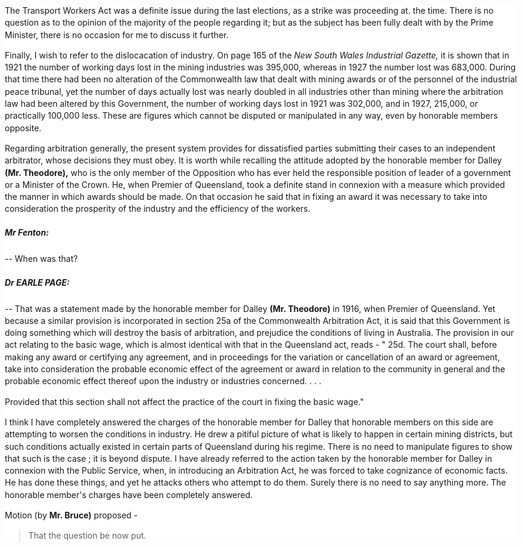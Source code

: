 The Transport Workers Act was a definite issue during the last elections, as a strike was proceeding at. the time. There is no question as to the opinion of the majority of the people regarding it; but as the subject has been fully dealt with by the Prime Minister, there is no occasion for me to discuss it further. 

Finally, I wish to refer to the  dislocacation  of industry. On page 165 of the  *New South Wales Industrial Gazette,*  it is shown that in 1921 the number of working days lost in the mining industries was 395,000, whereas in 1927 the number lost was 683,000. During that time there had been no alteration of the Commonwealth law that dealt with mining awards or of the personnel of the industrial peace tribunal, yet the number of days actually lost was nearly doubled in all industries other than mining where the arbitration law had been altered by this Government, the number of working days lost in 1921 was 302,000, and in 1927, 215,000, or practically 100,000 less. These are figures which cannot be disputed or manipulated in any way, even by honorable members opposite. 

Regarding arbitration generally, the present system provides for dissatisfied parties submitting their cases to an independent arbitrator, whose decisions they must obey. It is worth while recalling the attitude adopted by the honorable member for Dalley  **(Mr. Theodore),**  who is the only member of the Opposition who has ever held the responsible position of leader of a government or a Minister of the Crown. He, when Premier of Queensland, took a definite stand in connexion with a measure which provided the manner in which awards should be made. On that occasion he said that in fixing an award it was necessary to take into consideration the prosperity of the industry and the efficiency of the workers. 

##### Mr Fenton:

-- When was that? 

##### Dr EARLE PAGE:

-- That was a statement made by the honorable member for Dalley  **(Mr. Theodore)**  in 1916, when Premier of Queensland. Yet because a similar provision is incorporated in section 25a of the Commonwealth Arbitration Act, it is said that this Government is doing something which will destroy the basis of arbitration, and prejudice the conditions of living in Australia. The provision in our act relating to the basic wage, which is almost identical with that in the Queensland act, reads - " 25d. The court shall, before making any award or certifying any agreement, and in proceedings for the variation or cancellation of an award or agreement, take into consideration the probable economic effect of the agreement or award in relation to the community in general and the probable economic effect thereof upon the industry or industries concerned. . . . 

Provided that this section shall not affect the practice of the court in fixing the basic wage." 

I think I have completely answered the charges of the honorable member for Dalley that honorable members on this side are attempting to worsen the conditions in industry. He drew a pitiful picture of what is likely to happen in certain mining districts, but such conditions actually existed in certain parts of Queensland during his regime. There is no need to manipulate figures to show that such is the case ; it is beyond dispute. I have already referred to the action taken by the honorable member for Dalley in connexion with the Public Service, when, in introducing an Arbitration Act, he was forced to take cognizance of economic facts. He has done these things, and yet he attacks others who attempt to do them. Surely there is no need to say anything more. The honorable member's charges have been completely answered. 

Motion (by  **Mr. Bruce)**  proposed - 

  >That the question be now put. 
